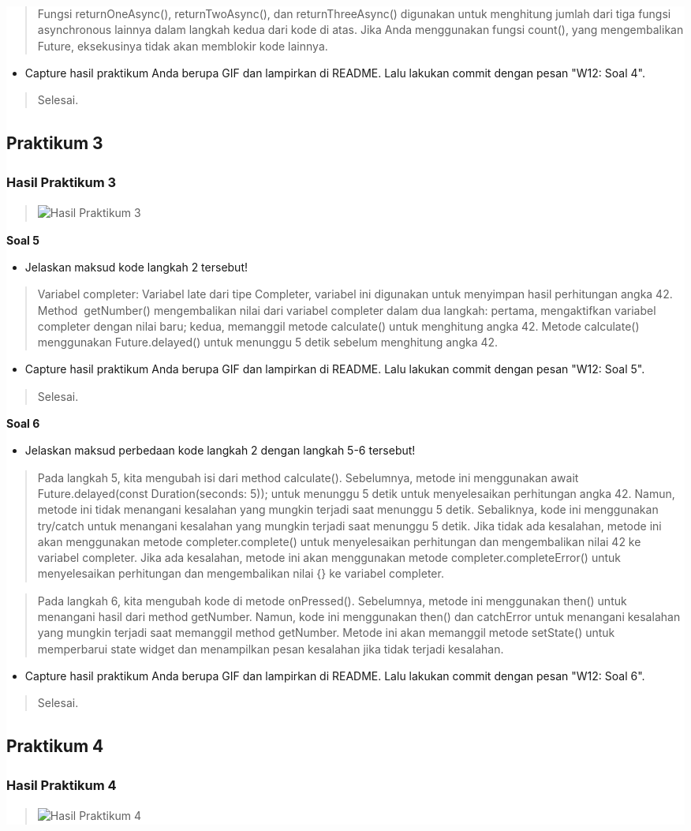> Fungsi returnOneAsync(), returnTwoAsync(), dan returnThreeAsync() digunakan untuk menghitung jumlah dari tiga fungsi asynchronous lainnya dalam langkah kedua dari kode di atas. Jika Anda menggunakan fungsi count(), yang mengembalikan Future, eksekusinya tidak akan memblokir kode lainnya.

- Capture hasil praktikum Anda berupa GIF dan lampirkan di README. Lalu lakukan commit dengan pesan "W12: Soal 4".

> Selesai.

## Praktikum 3

### Hasil Praktikum 3

> ![Hasil Praktikum 3](./docs/hasil%20praktikum%203.gif)

**Soal 5**
- Jelaskan maksud kode langkah 2 tersebut!
> Variabel completer: Variabel late dari tipe Completer, variabel ini digunakan untuk menyimpan hasil perhitungan angka 42. Method  getNumber() mengembalikan nilai dari variabel completer dalam dua langkah: pertama, mengaktifkan variabel completer dengan nilai baru; kedua, memanggil metode calculate() untuk menghitung angka 42. Metode calculate() menggunakan Future.delayed() untuk menunggu 5 detik sebelum menghitung angka 42.

- Capture hasil praktikum Anda berupa GIF dan lampirkan di README. Lalu lakukan commit dengan pesan "W12: Soal 5".
> Selesai.

**Soal 6**
- Jelaskan maksud perbedaan kode langkah 2 dengan langkah 5-6 tersebut!
> Pada langkah 5, kita mengubah isi dari method calculate(). Sebelumnya, metode ini menggunakan await Future.delayed(const Duration(seconds: 5)); untuk menunggu 5 detik untuk menyelesaikan perhitungan angka 42. Namun, metode ini tidak menangani kesalahan yang mungkin terjadi saat menunggu 5 detik. Sebaliknya, kode ini menggunakan try/catch untuk menangani kesalahan yang mungkin terjadi saat menunggu 5 detik. Jika tidak ada kesalahan, metode ini akan menggunakan metode completer.complete() untuk menyelesaikan perhitungan dan mengembalikan nilai 42 ke variabel completer. Jika ada kesalahan, metode ini akan menggunakan metode completer.completeError() untuk menyelesaikan perhitungan dan mengembalikan nilai {} ke variabel completer.

> Pada langkah 6, kita mengubah kode di metode onPressed(). Sebelumnya, metode ini menggunakan then() untuk menangani hasil dari method getNumber. Namun, kode ini menggunakan then() dan catchError untuk menangani kesalahan yang mungkin terjadi saat memanggil method getNumber. Metode ini akan memanggil metode setState() untuk memperbarui state widget dan menampilkan pesan kesalahan jika tidak terjadi kesalahan.

- Capture hasil praktikum Anda berupa GIF dan lampirkan di README. Lalu lakukan commit dengan pesan "W12: Soal 6".
> Selesai.

## Praktikum 4

### Hasil Praktikum 4

> ![Hasil Praktikum 4](./docs/hasil%20praktikum%204.gif)
